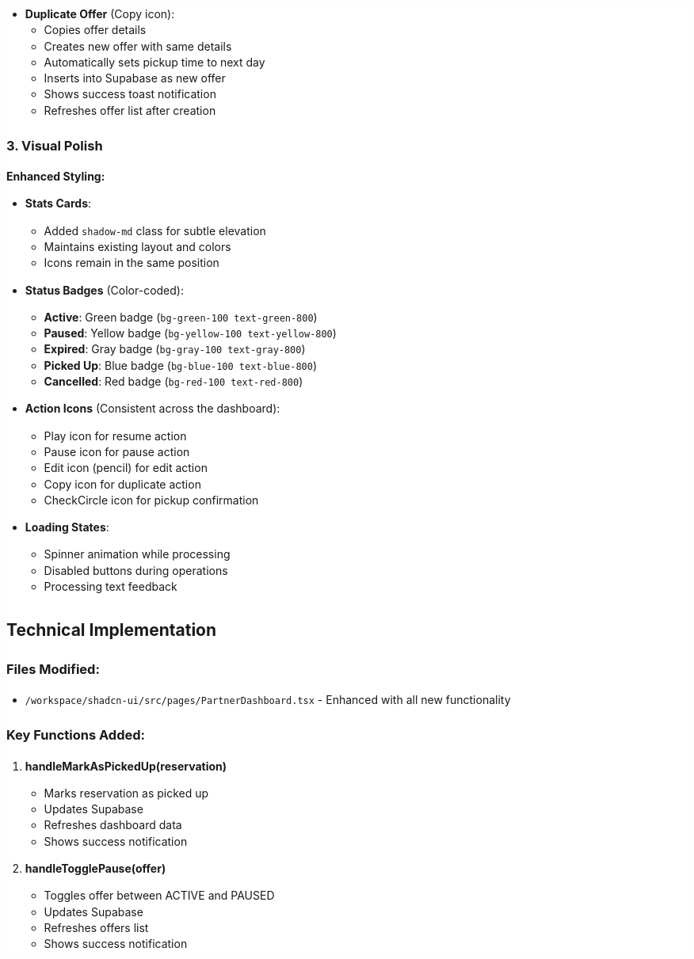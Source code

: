 - **Duplicate Offer** (Copy icon):
  - Copies offer details
  - Creates new offer with same details
  - Automatically sets pickup time to next day
  - Inserts into Supabase as new offer
  - Shows success toast notification
  - Refreshes offer list after creation

### 3. Visual Polish

**Enhanced Styling:**

- **Stats Cards**:
  - Added `shadow-md` class for subtle elevation
  - Maintains existing layout and colors
  - Icons remain in the same position

- **Status Badges** (Color-coded):
  - **Active**: Green badge (`bg-green-100 text-green-800`)
  - **Paused**: Yellow badge (`bg-yellow-100 text-yellow-800`)
  - **Expired**: Gray badge (`bg-gray-100 text-gray-800`)
  - **Picked Up**: Blue badge (`bg-blue-100 text-blue-800`)
  - **Cancelled**: Red badge (`bg-red-100 text-red-800`)

- **Action Icons** (Consistent across the dashboard):
  - Play icon for resume action
  - Pause icon for pause action
  - Edit icon (pencil) for edit action
  - Copy icon for duplicate action
  - CheckCircle icon for pickup confirmation

- **Loading States**:
  - Spinner animation while processing
  - Disabled buttons during operations
  - Processing text feedback

## Technical Implementation

### Files Modified:
- `/workspace/shadcn-ui/src/pages/PartnerDashboard.tsx` - Enhanced with all new functionality

### Key Functions Added:

1. **handleMarkAsPickedUp(reservation)**
   - Marks reservation as picked up
   - Updates Supabase
   - Refreshes dashboard data
   - Shows success notification

2. **handleTogglePause(offer)**
   - Toggles offer between ACTIVE and PAUSED
   - Updates Supabase
   - Refreshes offers list
   - Shows success notification
